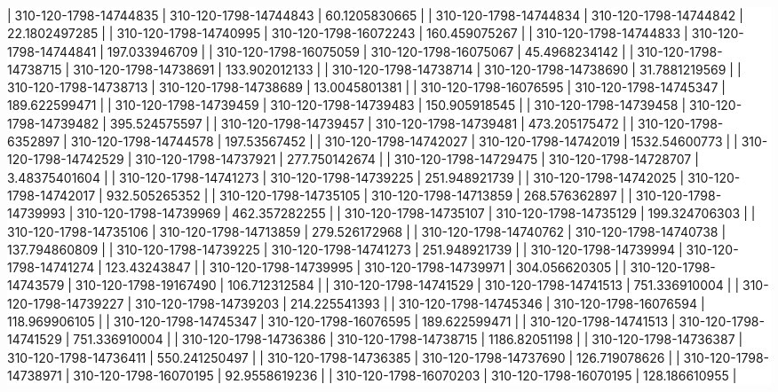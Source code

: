 | 310-120-1798-14744835 | 310-120-1798-14744843 | 60.1205830665 |
| 310-120-1798-14744834 | 310-120-1798-14744842 | 22.1802497285 |
| 310-120-1798-14740995 | 310-120-1798-16072243 | 160.459075267 |
| 310-120-1798-14744833 | 310-120-1798-14744841 | 197.033946709 |
| 310-120-1798-16075059 | 310-120-1798-16075067 | 45.4968234142 |
| 310-120-1798-14738715 | 310-120-1798-14738691 | 133.902012133 |
| 310-120-1798-14738714 | 310-120-1798-14738690 | 31.7881219569 |
| 310-120-1798-14738713 | 310-120-1798-14738689 | 13.0045801381 |
| 310-120-1798-16076595 | 310-120-1798-14745347 | 189.622599471 |
| 310-120-1798-14739459 | 310-120-1798-14739483 | 150.905918545 |
| 310-120-1798-14739458 | 310-120-1798-14739482 | 395.524575597 |
| 310-120-1798-14739457 | 310-120-1798-14739481 | 473.205175472 |
| 310-120-1798-6352897 | 310-120-1798-14744578 | 197.53567452 |
| 310-120-1798-14742027 | 310-120-1798-14742019 | 1532.54600773 |
| 310-120-1798-14742529 | 310-120-1798-14737921 | 277.750142674 |
| 310-120-1798-14729475 | 310-120-1798-14728707 | 3.48375401604 |
| 310-120-1798-14741273 | 310-120-1798-14739225 | 251.948921739 |
| 310-120-1798-14742025 | 310-120-1798-14742017 | 932.505265352 |
| 310-120-1798-14735105 | 310-120-1798-14713859 | 268.576362897 |
| 310-120-1798-14739993 | 310-120-1798-14739969 | 462.357282255 |
| 310-120-1798-14735107 | 310-120-1798-14735129 | 199.324706303 |
| 310-120-1798-14735106 | 310-120-1798-14713859 | 279.526172968 |
| 310-120-1798-14740762 | 310-120-1798-14740738 | 137.794860809 |
| 310-120-1798-14739225 | 310-120-1798-14741273 | 251.948921739 |
| 310-120-1798-14739994 | 310-120-1798-14741274 | 123.43243847 |
| 310-120-1798-14739995 | 310-120-1798-14739971 | 304.056620305 |
| 310-120-1798-14743579 | 310-120-1798-19167490 | 106.712312584 |
| 310-120-1798-14741529 | 310-120-1798-14741513 | 751.336910004 |
| 310-120-1798-14739227 | 310-120-1798-14739203 | 214.225541393 |
| 310-120-1798-14745346 | 310-120-1798-16076594 | 118.969906105 |
| 310-120-1798-14745347 | 310-120-1798-16076595 | 189.622599471 |
| 310-120-1798-14741513 | 310-120-1798-14741529 | 751.336910004 |
| 310-120-1798-14736386 | 310-120-1798-14738715 | 1186.82051198 |
| 310-120-1798-14736387 | 310-120-1798-14736411 | 550.241250497 |
| 310-120-1798-14736385 | 310-120-1798-14737690 | 126.719078626 |
| 310-120-1798-14738971 | 310-120-1798-16070195 | 92.9558619236 |
| 310-120-1798-16070203 | 310-120-1798-16070195 | 128.186610955 |